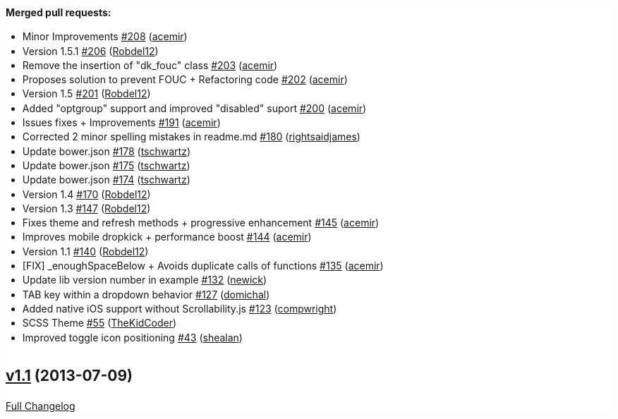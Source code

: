 **Merged pull requests:**

- Minor Improvements [\#208](https://github.com/Robdel12/DropKick/pull/208) ([acemir](https://github.com/acemir))
- Version 1.5.1 [\#206](https://github.com/Robdel12/DropKick/pull/206) ([Robdel12](https://github.com/Robdel12))
- Remove the insertion of "dk\_fouc" class [\#203](https://github.com/Robdel12/DropKick/pull/203) ([acemir](https://github.com/acemir))
- Proposes solution to prevent FOUC + Refactoring code [\#202](https://github.com/Robdel12/DropKick/pull/202) ([acemir](https://github.com/acemir))
- Version 1.5 [\#201](https://github.com/Robdel12/DropKick/pull/201) ([Robdel12](https://github.com/Robdel12))
- Added "optgroup" support and improved "disabled" suport [\#200](https://github.com/Robdel12/DropKick/pull/200) ([acemir](https://github.com/acemir))
- Issues fixes + Improvements [\#191](https://github.com/Robdel12/DropKick/pull/191) ([acemir](https://github.com/acemir))
- Corrected 2 minor spelling mistakes in readme.md [\#180](https://github.com/Robdel12/DropKick/pull/180) ([rightsaidjames](https://github.com/rightsaidjames))
- Update bower.json [\#178](https://github.com/Robdel12/DropKick/pull/178) ([tschwartz](https://github.com/tschwartz))
- Update bower.json [\#175](https://github.com/Robdel12/DropKick/pull/175) ([tschwartz](https://github.com/tschwartz))
- Update bower.json [\#174](https://github.com/Robdel12/DropKick/pull/174) ([tschwartz](https://github.com/tschwartz))
- Version 1.4 [\#170](https://github.com/Robdel12/DropKick/pull/170) ([Robdel12](https://github.com/Robdel12))
- Version 1.3 [\#147](https://github.com/Robdel12/DropKick/pull/147) ([Robdel12](https://github.com/Robdel12))
- Fixes theme and refresh methods + progressive enhancement [\#145](https://github.com/Robdel12/DropKick/pull/145) ([acemir](https://github.com/acemir))
- Improves mobile dropkick + performance boost [\#144](https://github.com/Robdel12/DropKick/pull/144) ([acemir](https://github.com/acemir))
- Version 1.1 [\#140](https://github.com/Robdel12/DropKick/pull/140) ([Robdel12](https://github.com/Robdel12))
- \[FIX\] \_enoughSpaceBelow + Avoids duplicate calls of functions [\#135](https://github.com/Robdel12/DropKick/pull/135) ([acemir](https://github.com/acemir))
- Update lib version number in example [\#132](https://github.com/Robdel12/DropKick/pull/132) ([newick](https://github.com/newick))
- TAB key within a dropdown behavior [\#127](https://github.com/Robdel12/DropKick/pull/127) ([domichal](https://github.com/domichal))
- Added native iOS support without Scrollability.js [\#123](https://github.com/Robdel12/DropKick/pull/123) ([compwright](https://github.com/compwright))
- SCSS Theme [\#55](https://github.com/Robdel12/DropKick/pull/55) ([TheKidCoder](https://github.com/TheKidCoder))
- Improved toggle icon positioning [\#43](https://github.com/Robdel12/DropKick/pull/43) ([shealan](https://github.com/shealan))

## [v1.1](https://github.com/Robdel12/DropKick/tree/v1.1) (2013-07-09)
[Full Changelog](https://github.com/Robdel12/DropKick/compare/v1.0.0...v1.1)
